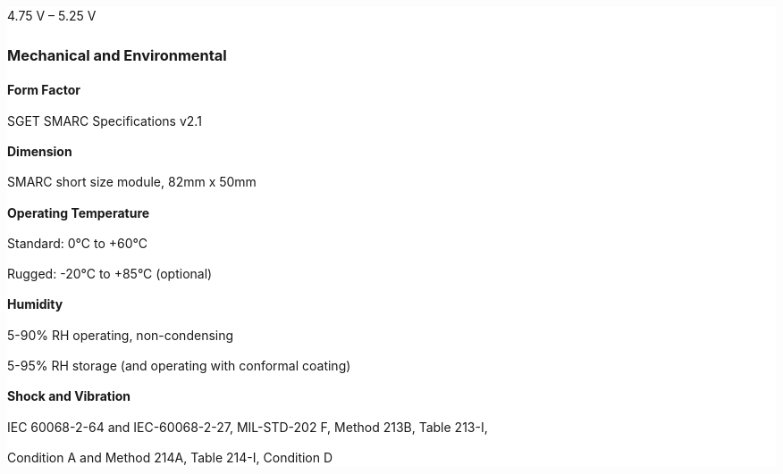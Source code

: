 4.75 V – 5.25 V 

 

### Mechanical and Environmental

**Form Factor**

SGET SMARC Specifications v2.1

**Dimension**

SMARC short size module, 82mm x 50mm

**Operating Temperature**

Standard: 0°C to +60°C

Rugged: -20°C to +85°C (optional)

**Humidity**

5-90% RH operating, non-condensing

5-95% RH storage (and operating with conformal coating)

**Shock and Vibration**

IEC 60068-2-64 and IEC-60068-2-27, MIL-STD-202 F, Method 213B, Table 213-I,

Condition A and Method 214A, Table 214-I, Condition D